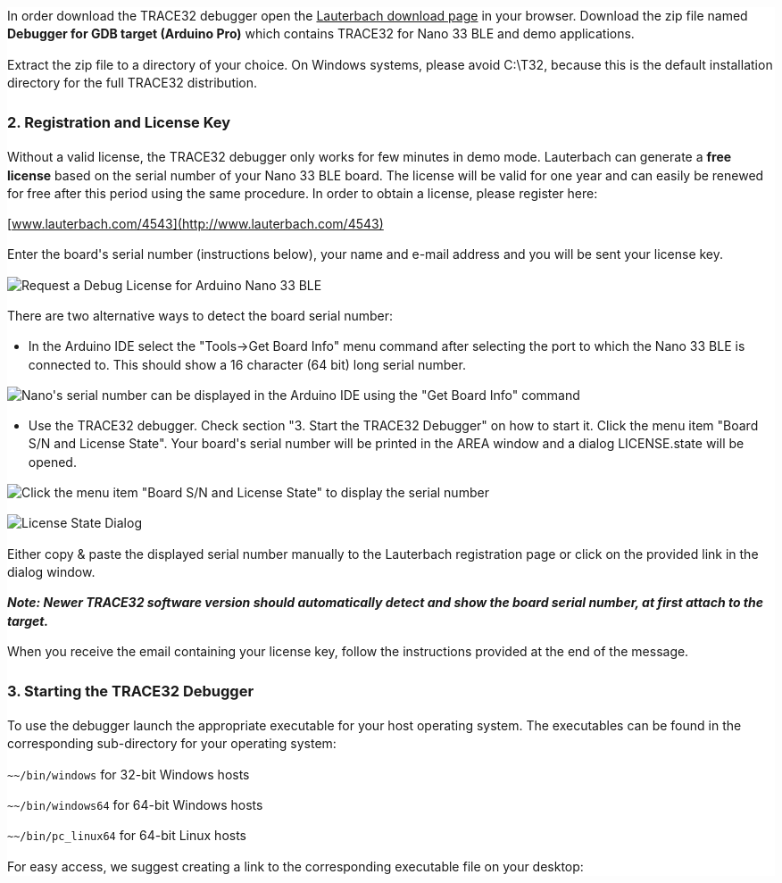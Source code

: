 In order download the TRACE32 debugger open the [Lauterbach download page](https://www.lauterbach.com/download_demo.html) in your browser. Download the zip file named **Debugger for GDB target (Arduino Pro)**  which contains TRACE32 for Nano 33 BLE and demo applications.

Extract the zip file to a directory of your choice. On Windows systems, please avoid C:\T32, because this is the default installation directory for the full TRACE32 distribution.

### 2. Registration and License Key

Without a valid license, the TRACE32 debugger only works for few minutes in demo mode. Lauterbach can generate a **free license** based on the serial number of your Nano 33 BLE board. The license will be valid for one year and can easily be renewed for free after this period using the same procedure. In order to obtain a license, please register here:

[www.lauterbach.com/4543](http://www.lauterbach.com/4543)

Enter the board's serial number (instructions below), your name and e-mail address and you will be sent your license key.

![Request a Debug License for Arduino Nano 33 BLE](assets/trace32-get-license.png)

There are two alternative ways to detect the board serial number:

- In the Arduino IDE select the "Tools->Get Board Info" menu command after selecting the port to which the Nano 33 BLE is connected to. This should show a 16 character (64 bit) long serial number.

![Nano's serial number can be displayed in the Arduino IDE using the "Get Board Info" command](assets/sn-from-arduino-ide.png)

- Use the TRACE32 debugger. Check section "3. Start the TRACE32 Debugger" on how to start it. Click the menu item "Board S/N and License State". Your board's serial number will be printed in the AREA window and a dialog LICENSE.state will be opened.

![Click the menu item "Board S/N and License State" to display the serial number](assets/sn-in-trace32.png)

![License State Dialog](assets/sn-popup-trace32.png)

Either copy & paste the displayed serial number manually to the Lauterbach registration page or click on the provided link in the dialog window.

***Note: Newer TRACE32 software version should automatically detect and show the board serial number, at first attach to the target.***

When you receive the email containing your license key, follow the instructions provided at the end of the message.

### 3. Starting the TRACE32 Debugger

To use the debugger launch the appropriate executable for your host operating system. The executables can be found in the corresponding sub-directory for your operating system:

`~~/bin/windows` for 32-bit Windows hosts

`~~/bin/windows64` for 64-bit Windows hosts

`~~/bin/pc_linux64` for 64-bit Linux hosts

For easy access, we suggest creating a link to the corresponding executable file on your desktop:
